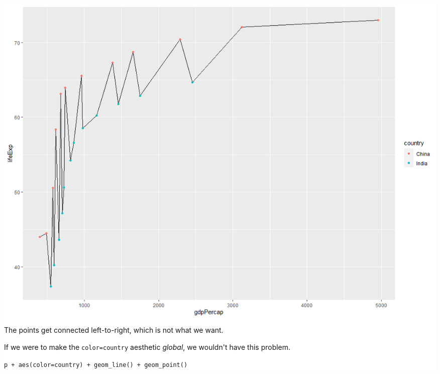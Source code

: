 <img src="fig/ggplot2-india_china_nogroup-1.png" style="display: block; margin: auto;" />

The points get connected left-to-right, which is not what we want.

If we were to make the `color=country` aesthetic _global_, we wouldn't
have this problem.


~~~{.r}
p + aes(color=country) + geom_line() + geom_point()
~~~
